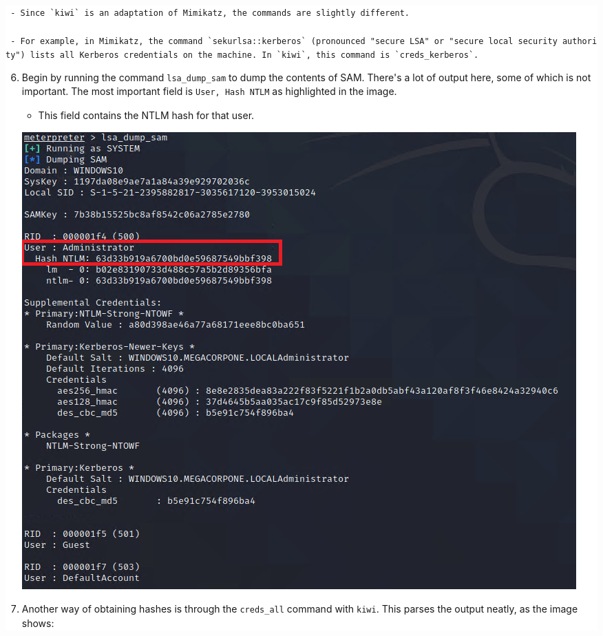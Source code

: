 	 - Since `kiwi` is an adaptation of Mimikatz, the commands are slightly different. 
	 
	 - For example, in Mimikatz, the command `sekurlsa::kerberos` (pronounced "secure LSA" or "secure local security authority") lists all Kerberos credentials on the machine. In `kiwi`, this command is `creds_kerberos`.

6. Begin by running the command `lsa_dump_sam` to dump the contents of SAM. There's a lot of output here, some of which is not important. The most important field is `User, Hash NTLM` as highlighted in the image. 

     - This field contains the NTLM hash for that user.

      ![A screenshot depicts the results of the command.](Images/samdump.png)

7. Another way of obtaining hashes is through the `creds_all` command with `kiwi`. This parses the output neatly, as the image shows:
